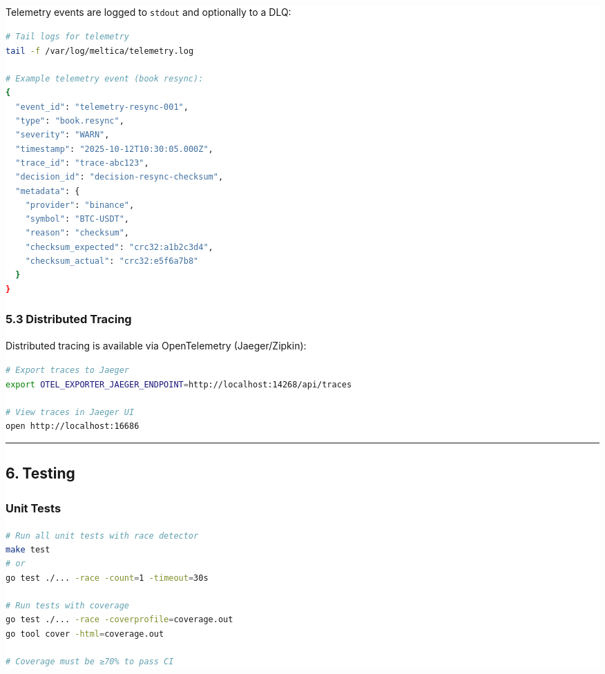 Telemetry events are logged to `stdout` and optionally to a DLQ:

```bash
# Tail logs for telemetry
tail -f /var/log/meltica/telemetry.log

# Example telemetry event (book resync):
{
  "event_id": "telemetry-resync-001",
  "type": "book.resync",
  "severity": "WARN",
  "timestamp": "2025-10-12T10:30:05.000Z",
  "trace_id": "trace-abc123",
  "decision_id": "decision-resync-checksum",
  "metadata": {
    "provider": "binance",
    "symbol": "BTC-USDT",
    "reason": "checksum",
    "checksum_expected": "crc32:a1b2c3d4",
    "checksum_actual": "crc32:e5f6a7b8"
  }
}
```

### 5.3 Distributed Tracing

Distributed tracing is available via OpenTelemetry (Jaeger/Zipkin):

```bash
# Export traces to Jaeger
export OTEL_EXPORTER_JAEGER_ENDPOINT=http://localhost:14268/api/traces

# View traces in Jaeger UI
open http://localhost:16686
```

---

## 6. Testing

### Unit Tests

```bash
# Run all unit tests with race detector
make test
# or
go test ./... -race -count=1 -timeout=30s

# Run tests with coverage
go test ./... -race -coverprofile=coverage.out
go tool cover -html=coverage.out

# Coverage must be ≥70% to pass CI
```
